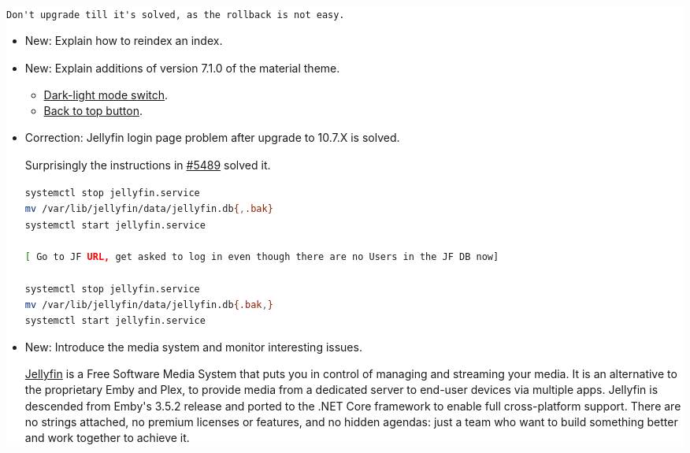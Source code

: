     Don't upgrade till it's solved, as the rollback is not easy.

* New: Explain how to reindex an index.
* New: Explain additions of version 7.1.0 of the material theme.

    * [Dark-light mode switch](mkdocs.md#color-palette-toggle).
    * [Back to top button](mkdocs.md#back-to-top-button).

* Correction: Jellyfin login page problem after upgrade to 10.7.X is solved.

    Surprisingly the instructions in
    [#5489](https://github.com/jellyfin/jellyfin/issues/5489) solved it.
    
    ```bash
    systemctl stop jellyfin.service
    mv /var/lib/jellyfin/data/jellyfin.db{,.bak}
    systemctl start jellyfin.service
    
    [ Go to JF URL, get asked to log in even though there are no Users in the JF DB now]
    
    systemctl stop jellyfin.service
    mv /var/lib/jellyfin/data/jellyfin.db{.bak,}
    systemctl start jellyfin.service
    ```

* New: Introduce the media system and monitor interesting issues.

    [Jellyfin](https://jellyfin.org/) is a Free Software Media System that puts you
    in control of managing and streaming your media. It is an alternative to the
    proprietary Emby and Plex, to provide media from a dedicated server to end-user
    devices via multiple apps. Jellyfin is descended from Emby's 3.5.2 release and
    ported to the .NET Core framework to enable full cross-platform support. There
    are no strings attached, no premium licenses or features, and no hidden agendas:
    just a team who want to build something better and work together to achieve it.